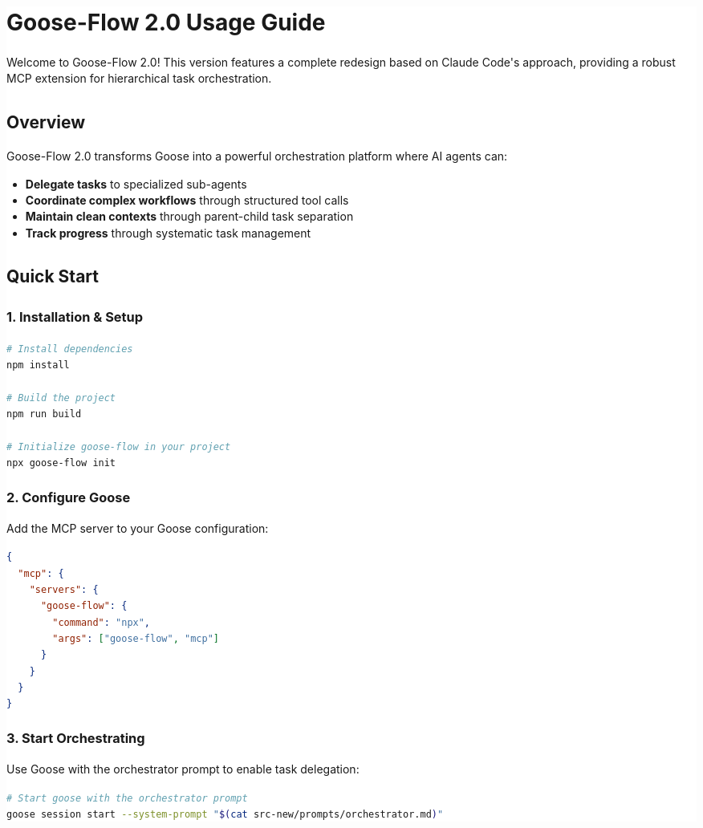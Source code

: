 # Goose-Flow 2.0 Usage Guide

Welcome to Goose-Flow 2.0! This version features a complete redesign based on Claude Code's approach, providing a robust MCP extension for hierarchical task orchestration.

## Overview

Goose-Flow 2.0 transforms Goose into a powerful orchestration platform where AI agents can:
- **Delegate tasks** to specialized sub-agents
- **Coordinate complex workflows** through structured tool calls
- **Maintain clean contexts** through parent-child task separation
- **Track progress** through systematic task management

## Quick Start

### 1. Installation & Setup

```bash
# Install dependencies
npm install

# Build the project
npm run build

# Initialize goose-flow in your project
npx goose-flow init
```

### 2. Configure Goose

Add the MCP server to your Goose configuration:

```json
{
  "mcp": {
    "servers": {
      "goose-flow": {
        "command": "npx",
        "args": ["goose-flow", "mcp"]
      }
    }
  }
}
```

### 3. Start Orchestrating

Use Goose with the orchestrator prompt to enable task delegation:

```bash
# Start goose with the orchestrator prompt
goose session start --system-prompt "$(cat src-new/prompts/orchestrator.md)"
```
